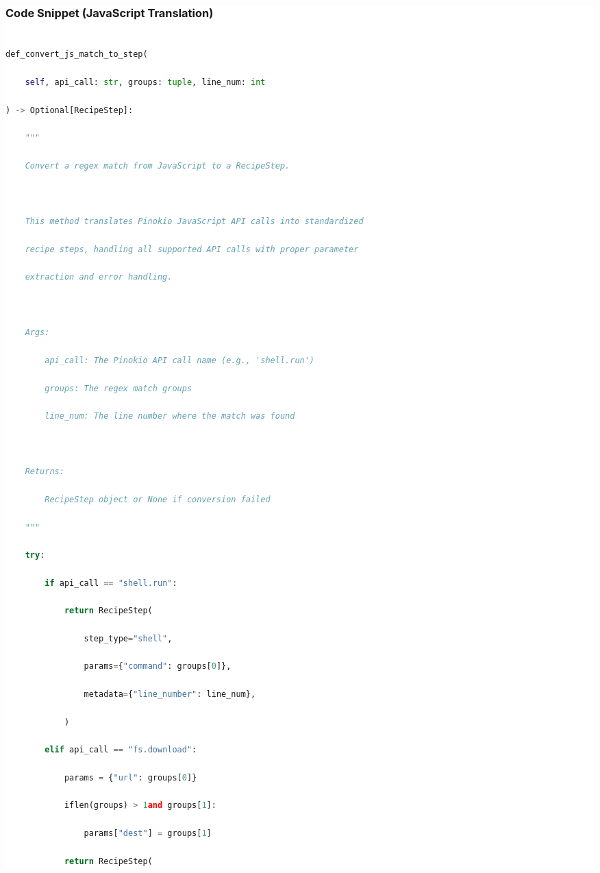 ### Code Snippet (JavaScript Translation)

```python

def_convert_js_match_to_step(

    self, api_call: str, groups: tuple, line_num: int

) -> Optional[RecipeStep]:

    """

    Convert a regex match from JavaScript to a RecipeStep.

  

    This method translates Pinokio JavaScript API calls into standardized

    recipe steps, handling all supported API calls with proper parameter

    extraction and error handling.

  

    Args:

        api_call: The Pinokio API call name (e.g., 'shell.run')

        groups: The regex match groups

        line_num: The line number where the match was found

      

    Returns:

        RecipeStep object or None if conversion failed

    """

    try:

        if api_call == "shell.run":

            return RecipeStep(

                step_type="shell",

                params={"command": groups[0]},

                metadata={"line_number": line_num},

            )

        elif api_call == "fs.download":

            params = {"url": groups[0]}

            iflen(groups) > 1and groups[1]:

                params["dest"] = groups[1]

            return RecipeStep(
```